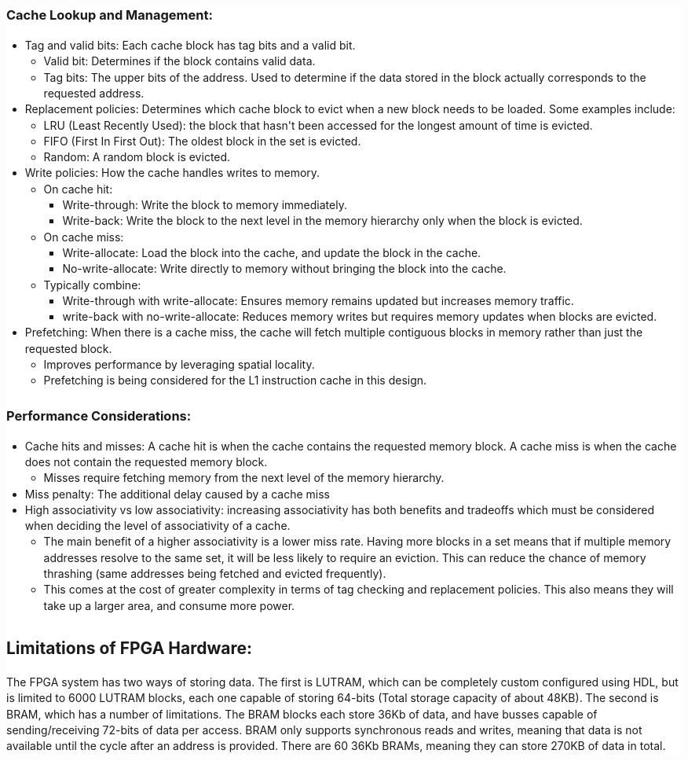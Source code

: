 ### Cache Lookup and Management:
- Tag and valid bits: Each cache block has tag bits and a valid bit.
    - Valid bit: Determines if the block contains valid data.
    - Tag bits: The upper bits of the address. Used to determine if the data stored in the block actually corresponds to the requested address.
- Replacement policies: Determines which cache block to evict when a new block needs to be loaded. Some examples include:
    - LRU (Least Recently Used): the block that hasn't been accessed for the longest amount of time is evicted.
    - FIFO (First In First Out): The oldest block in the set is evicted.
    - Random: A random block is evicted.
- Write policies: How the cache handles writes to memory.
    - On cache hit:
        - Write-through: Write the block to memory immediately.
        - Write-back: Write the block to the next level in the memory hierarchy only when the block is evicted.
    - On cache miss:
        - Write-allocate: Load the block into the cache, and update the block in the cache.
        - No-write-allocate: Write directly to memory without bringing the block into the cache.
    - Typically combine:
        - Write-through with write-allocate: Ensures memory remains updated but increases memory traffic.
        - write-back with no-write-allocate: Reduces memory writes but requires memory updates when blocks are evicted.
- Prefetching: When there is a cache miss, the cache will fetch multiple contiguous blocks in memory rather than just the requested block.
    - Improves performance by leveraging spatial locality.
    - Prefetching is being considered for the L1 instruction cache in this design.

### Performance Considerations:
- Cache hits and misses: A cache hit is when the cache contains the requested memory block. A cache miss is when the cache does not contain the requested memory block. 
    - Misses require fetching memory from the next level of the memory hierarchy.
- Miss penalty: The additional delay caused by a cache miss
- High associativity vs low associativity: increasing associativity has both benefits and tradeoffs which must be considered when deciding the level of associativity of a cache.
    - The main benefit of a higher associativity is a lower miss rate. Having more blocks in a set means that if multiple memory addresses resolve to the same set, it will be less likely to require an eviction. This can reduce the chance of memory thrashing (same addresses being fetched and evicted frequently).
    - This comes at the cost of greater complexity in terms of tag checking and replacement policies. This also means they will take up a larger area, and consume more power.

## Limitations of FPGA Hardware:
The FPGA system has two ways of storing data. The first is LUTRAM, which can be completely custom configured using HDL, but is limited to 6000 LUTRAM blocks, each one capable of storing 64-bits (Total storage capacity of about 48KB). The second is BRAM, which has a number of limitations. The BRAM blocks each store 36Kb of data, and have busses capable of sending/receiving 72-bits of data per access. BRAM only supports synchronous reads and writes, meaning that data is not available until the cycle after an address is provided. There are 60 36Kb BRAMs, meaning they can store 270KB of data in total. 
